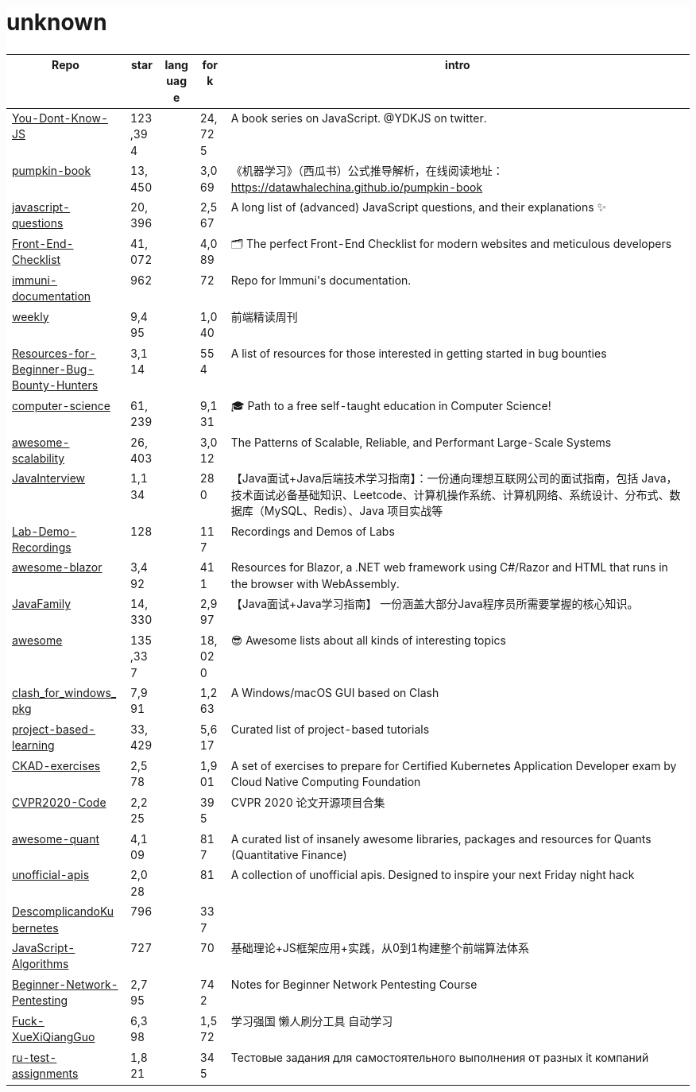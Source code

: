 
# unknown

Repo|star|language|fork|intro
-|-|-|-|-
[You-Dont-Know-JS](https://github.com/getify/You-Dont-Know-JS)|123,394||24,725|A book series on JavaScript. @YDKJS on twitter.
[pumpkin-book](https://github.com/datawhalechina/pumpkin-book)|13,450||3,069|《机器学习》（西瓜书）公式推导解析，在线阅读地址：https://datawhalechina.github.io/pumpkin-book
[javascript-questions](https://github.com/lydiahallie/javascript-questions)|20,396||2,567|A long list of (advanced) JavaScript questions, and their explanations ✨
[Front-End-Checklist](https://github.com/thedaviddias/Front-End-Checklist)|41,072||4,089|🗂 The perfect Front-End Checklist for modern websites and meticulous developers
[immuni-documentation](https://github.com/immuni-app/immuni-documentation)|962||72|Repo for Immuni's documentation.
[weekly](https://github.com/dt-fe/weekly)|9,495||1,040|前端精读周刊
[Resources-for-Beginner-Bug-Bounty-Hunters](https://github.com/nahamsec/Resources-for-Beginner-Bug-Bounty-Hunters)|3,114||554|A list of resources for those interested in getting started in bug bounties
[computer-science](https://github.com/ossu/computer-science)|61,239||9,131|🎓 Path to a free self-taught education in Computer Science!
[awesome-scalability](https://github.com/binhnguyennus/awesome-scalability)|26,403||3,012|The Patterns of Scalable, Reliable, and Performant Large-Scale Systems
[JavaInterview](https://github.com/OUYANGSIHAI/JavaInterview)|1,134||280|【Java面试+Java后端技术学习指南】：一份通向理想互联网公司的面试指南，包括 Java，技术面试必备基础知识、Leetcode、计算机操作系统、计算机网络、系统设计、分布式、数据库（MySQL、Redis）、Java 项目实战等
[Lab-Demo-Recordings](https://github.com/MicrosoftLearning/Lab-Demo-Recordings)|128||117|Recordings and Demos of Labs
[awesome-blazor](https://github.com/AdrienTorris/awesome-blazor)|3,492||411|Resources for Blazor, a .NET web framework using C#/Razor and HTML that runs in the browser with WebAssembly.
[JavaFamily](https://github.com/AobingJava/JavaFamily)|14,330||2,997|【Java面试+Java学习指南】 一份涵盖大部分Java程序员所需要掌握的核心知识。
[awesome](https://github.com/sindresorhus/awesome)|135,337||18,020|😎 Awesome lists about all kinds of interesting topics
[clash_for_windows_pkg](https://github.com/Fndroid/clash_for_windows_pkg)|7,991||1,263|A Windows/macOS GUI based on Clash
[project-based-learning](https://github.com/tuvtran/project-based-learning)|33,429||5,617|Curated list of project-based tutorials
[CKAD-exercises](https://github.com/dgkanatsios/CKAD-exercises)|2,578||1,901|A set of exercises to prepare for Certified Kubernetes Application Developer exam by Cloud Native Computing Foundation
[CVPR2020-Code](https://github.com/amusi/CVPR2020-Code)|2,225||395|CVPR 2020 论文开源项目合集
[awesome-quant](https://github.com/wilsonfreitas/awesome-quant)|4,109||817|A curated list of insanely awesome libraries, packages and resources for Quants (Quantitative Finance)
[unofficial-apis](https://github.com/Rolstenhouse/unofficial-apis)|2,028||81|A collection of unofficial apis. Designed to inspire your next Friday night hack
[DescomplicandoKubernetes](https://github.com/badtuxx/DescomplicandoKubernetes)|796||337|
[JavaScript-Algorithms](https://github.com/sisterAn/JavaScript-Algorithms)|727||70|基础理论+JS框架应用+实践，从0到1构建整个前端算法体系
[Beginner-Network-Pentesting](https://github.com/hmaverickadams/Beginner-Network-Pentesting)|2,795||742|Notes for Beginner Network Pentesting Course
[Fuck-XueXiQiangGuo](https://github.com/fuck-xuexiqiangguo/Fuck-XueXiQiangGuo)|6,398||1,572|学习强国 懒人刷分工具 自动学习
[ru-test-assignments](https://github.com/Hexlet/ru-test-assignments)|1,821||345|Тестовые задания для самостоятельного выполнения от разных it компаний
